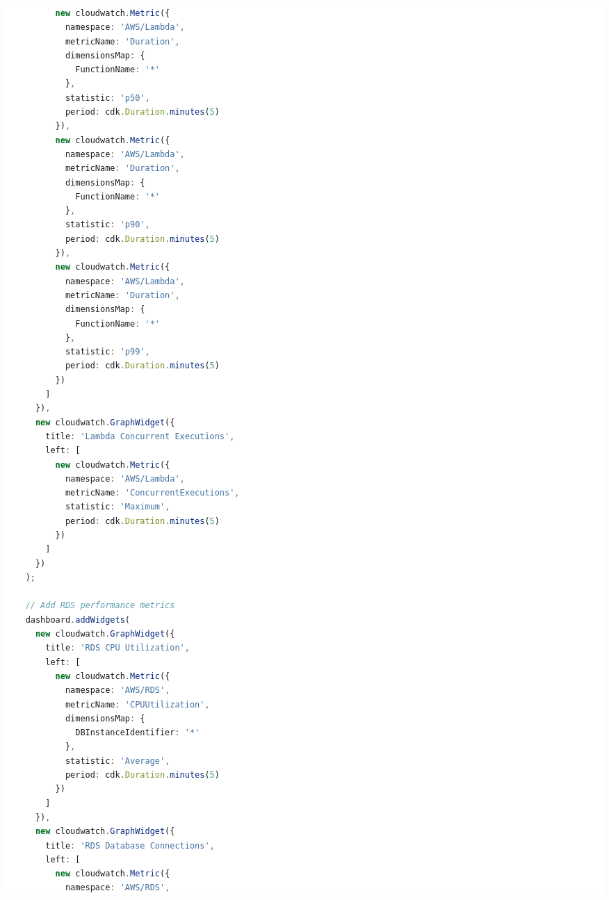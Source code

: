 ```typescript
          new cloudwatch.Metric({
            namespace: 'AWS/Lambda',
            metricName: 'Duration',
            dimensionsMap: {
              FunctionName: '*'
            },
            statistic: 'p50',
            period: cdk.Duration.minutes(5)
          }),
          new cloudwatch.Metric({
            namespace: 'AWS/Lambda',
            metricName: 'Duration',
            dimensionsMap: {
              FunctionName: '*'
            },
            statistic: 'p90',
            period: cdk.Duration.minutes(5)
          }),
          new cloudwatch.Metric({
            namespace: 'AWS/Lambda',
            metricName: 'Duration',
            dimensionsMap: {
              FunctionName: '*'
            },
            statistic: 'p99',
            period: cdk.Duration.minutes(5)
          })
        ]
      }),
      new cloudwatch.GraphWidget({
        title: 'Lambda Concurrent Executions',
        left: [
          new cloudwatch.Metric({
            namespace: 'AWS/Lambda',
            metricName: 'ConcurrentExecutions',
            statistic: 'Maximum',
            period: cdk.Duration.minutes(5)
          })
        ]
      })
    );
    
    // Add RDS performance metrics
    dashboard.addWidgets(
      new cloudwatch.GraphWidget({
        title: 'RDS CPU Utilization',
        left: [
          new cloudwatch.Metric({
            namespace: 'AWS/RDS',
            metricName: 'CPUUtilization',
            dimensionsMap: {
              DBInstanceIdentifier: '*'
            },
            statistic: 'Average',
            period: cdk.Duration.minutes(5)
          })
        ]
      }),
      new cloudwatch.GraphWidget({
        title: 'RDS Database Connections',
        left: [
          new cloudwatch.Metric({
            namespace: 'AWS/RDS',
```